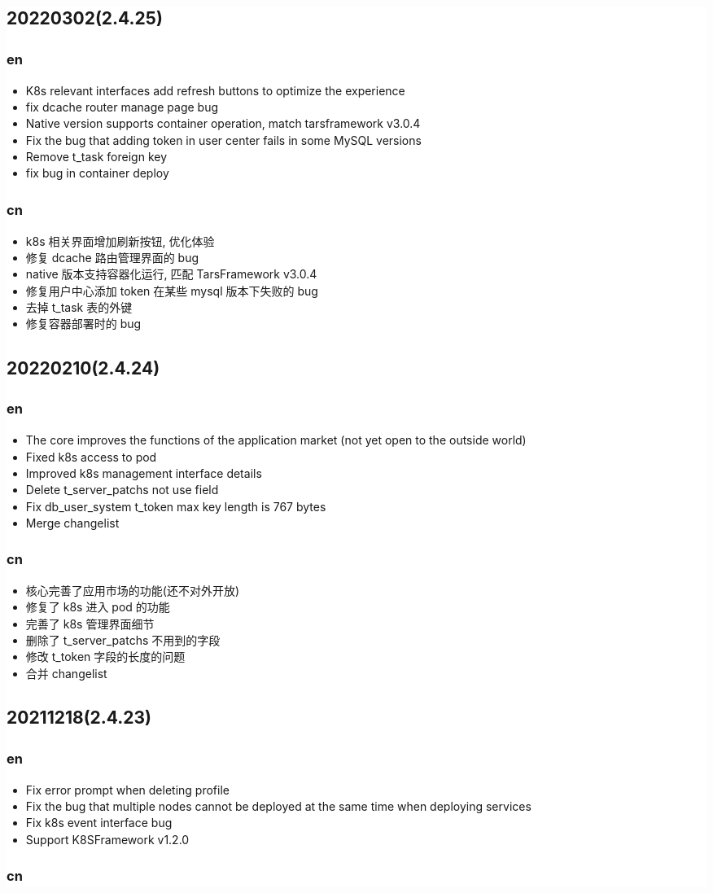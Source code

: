## 20220302(2.4.25)

### en

- K8s relevant interfaces add refresh buttons to optimize the experience
- fix dcache router manage page bug
- Native version supports container operation, match tarsframework v3.0.4
- Fix the bug that adding token in user center fails in some MySQL versions
- Remove t_task foreign key
- fix bug in container deploy

### cn

- k8s 相关界面增加刷新按钮, 优化体验
- 修复 dcache 路由管理界面的 bug
- native 版本支持容器化运行, 匹配 TarsFramework v3.0.4
- 修复用户中心添加 token 在某些 mysql 版本下失败的 bug
- 去掉 t_task 表的外键
- 修复容器部署时的 bug

## 20220210(2.4.24)

### en

- The core improves the functions of the application market (not yet open to the outside world)
- Fixed k8s access to pod
- Improved k8s management interface details
- Delete t_server_patchs not use field
- Fix db_user_system t_token max key length is 767 bytes
- Merge changelist

### cn

- 核心完善了应用市场的功能(还不对外开放)
- 修复了 k8s 进入 pod 的功能
- 完善了 k8s 管理界面细节
- 删除了 t_server_patchs 不用到的字段
- 修改 t_token 字段的长度的问题
- 合并 changelist

## 20211218(2.4.23)

### en

- Fix error prompt when deleting profile
- Fix the bug that multiple nodes cannot be deployed at the same time when deploying services
- Fix k8s event interface bug
- Support K8SFramework v1.2.0

### cn
